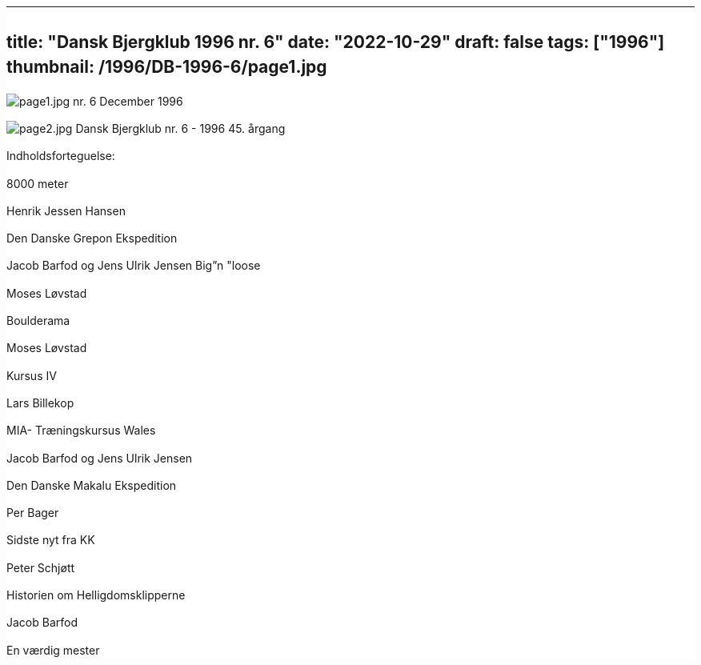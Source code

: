 
---
title: "Dansk Bjergklub 1996 nr. 6"
date: "2022-10-29"
draft: false
tags: ["1996"]
thumbnail: /1996/DB-1996-6/page1.jpg
---

![page1.jpg](/1996/DB-1996-6/page1.jpg)
nr. 6
December 1996





![page2.jpg](/1996/DB-1996-6/page2.jpg)
Dansk
Bjergklub
nr. 6 - 1996
45. årgang

Indholdsforteguelse:

8000 meter

Henrik Jessen Hansen

Den Danske Grepon Ekspedition

Jacob Barfod og Jens Ulrik Jensen
Big”n "loose

Moses Løvstad

Boulderama

Moses Løvstad

Kursus IV

Lars Billekop

MIA- Træningskursus Wales

Jacob Barfod og Jens Ulrik Jensen

Den Danske Makalu Ekspedition

Per Bager

Sidste nyt fra KK

Peter Schjøtt

Historien om Helligdomsklipperne

Jacob Barfod

En værdig mester

